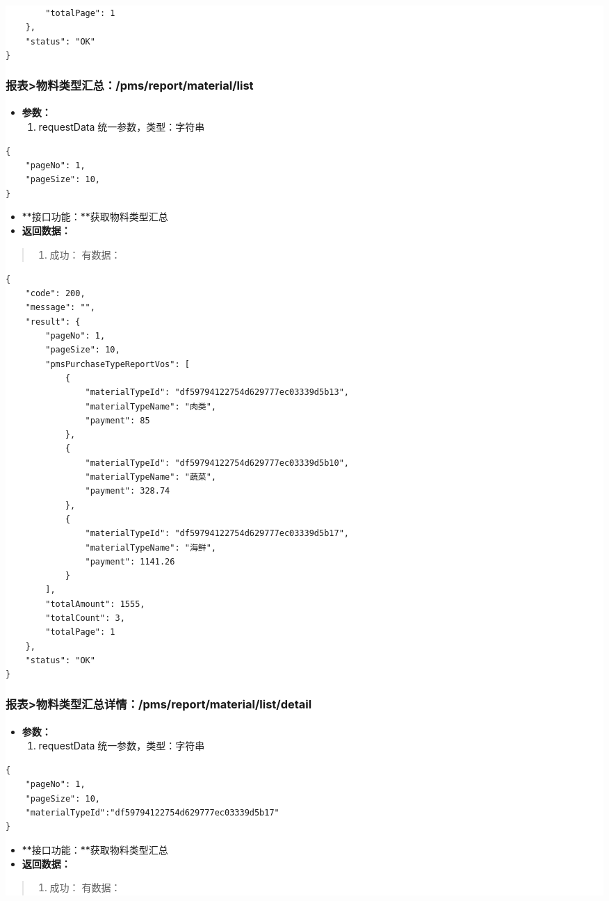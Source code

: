 ```
        "totalPage": 1
    },
    "status": "OK"
}
```
### 报表>物料类型汇总：/pms/report/material/list
- **参数：**
  1. requestData 统一参数，类型：字符串
```
{
    "pageNo": 1,
    "pageSize": 10,
}
```
- **接口功能：**获取物料类型汇总
- **返回数据：**
> 1. 成功：
有数据：
```
{
    "code": 200,
    "message": "",
    "result": {
        "pageNo": 1,
        "pageSize": 10,
        "pmsPurchaseTypeReportVos": [
            {
                "materialTypeId": "df59794122754d629777ec03339d5b13",
                "materialTypeName": "肉类",
                "payment": 85
            },
            {
                "materialTypeId": "df59794122754d629777ec03339d5b10",
                "materialTypeName": "蔬菜",
                "payment": 328.74
            },
            {
                "materialTypeId": "df59794122754d629777ec03339d5b17",
                "materialTypeName": "海鲜",
                "payment": 1141.26
            }
        ],
        "totalAmount": 1555,
        "totalCount": 3,
        "totalPage": 1
    },
    "status": "OK"
}
```
### 报表>物料类型汇总详情：/pms/report/material/list/detail
- **参数：**
  1. requestData 统一参数，类型：字符串
```
{
    "pageNo": 1,
    "pageSize": 10,
	"materialTypeId":"df59794122754d629777ec03339d5b17"
}
```
- **接口功能：**获取物料类型汇总
- **返回数据：**
> 1. 成功：
有数据：